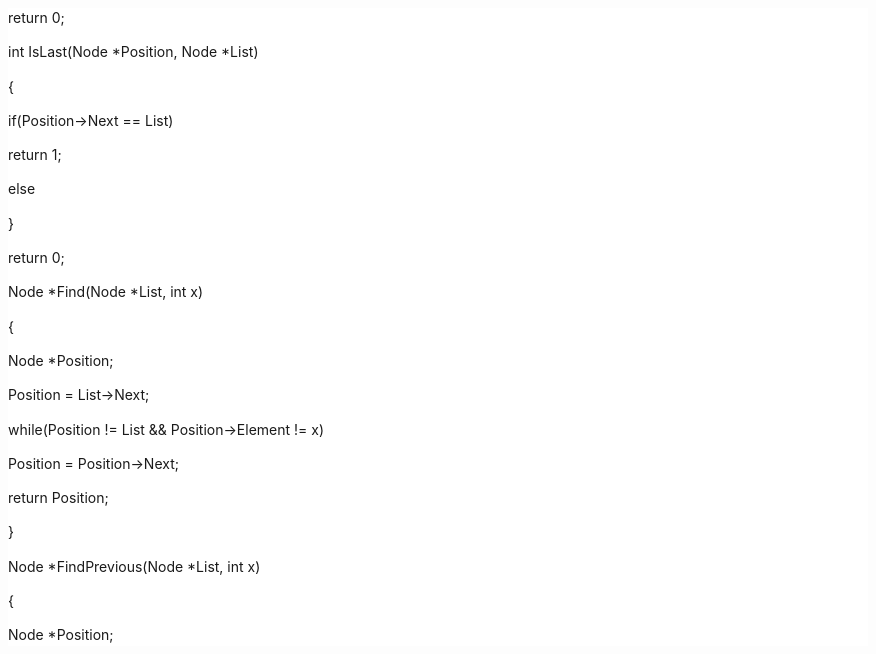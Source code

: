 
return 0;



int IsLast(Node *Position, Node *List)



{



if(Position->Next == List)



return 1;



else



}



return 0;



Node *Find(Node *List, int x)



{



Node *Position;



Position = List->Next;



while(Position != List && Position->Element != x)



Position = Position->Next;



return Position;



}



Node *FindPrevious(Node *List, int x)



{



Node *Position;


